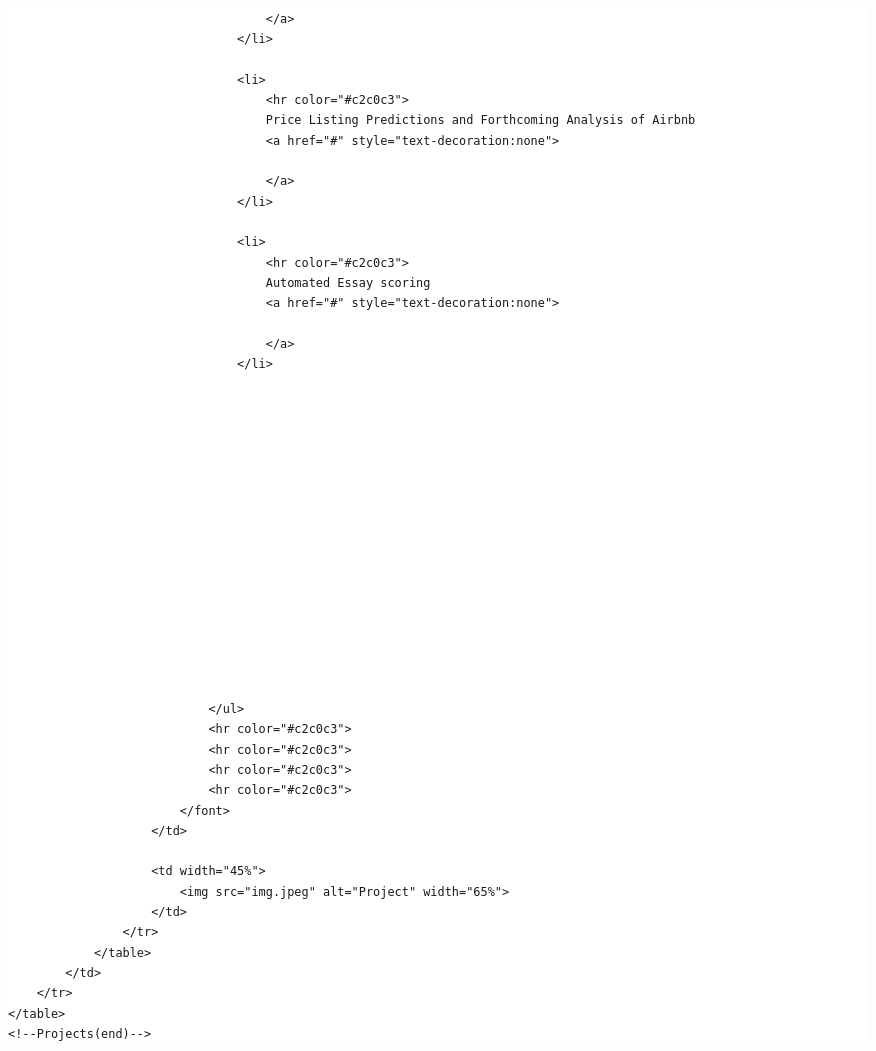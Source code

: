 										</a>
									</li>

									<li>
										<hr color="#c2c0c3">
										Price Listing Predictions and Forthcoming Analysis of Airbnb
										<a href="#" style="text-decoration:none">
											 
										</a>
									</li>

									<li>
										<hr color="#c2c0c3">
										Automated Essay scoring
										<a href="#" style="text-decoration:none">
											 
										</a>
									</li>

									

									

									

									

									

									

									

									
								</ul>
								<hr color="#c2c0c3">
								<hr color="#c2c0c3">
								<hr color="#c2c0c3">
								<hr color="#c2c0c3">
							</font>
						</td>

						<td width="45%">
							<img src="img.jpeg" alt="Project" width="65%">
						</td>
					</tr>
				</table>
			</td>
		</tr>
	</table>
	<!--Projects(end)-->
  